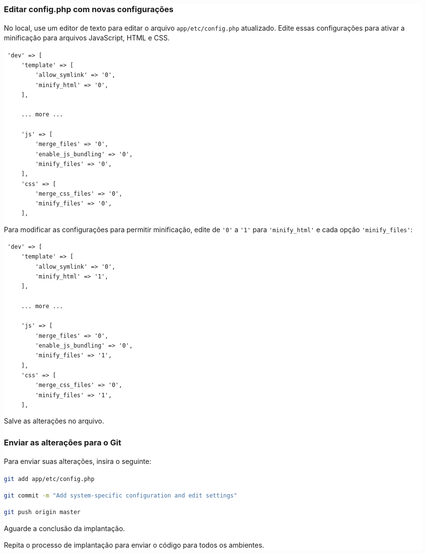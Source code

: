 ### Editar config.php com novas configurações

No local, use um editor de texto para editar o arquivo `app/etc/config.php` atualizado. Edite essas configurações para ativar a minificação para arquivos JavaScript, HTML e CSS.

```php?start_inline=1
 'dev' => [
     'template' => [
         'allow_symlink' => '0',
         'minify_html' => '0',
     ],

     ... more ...

     'js' => [
         'merge_files' => '0',
         'enable_js_bundling' => '0',
         'minify_files' => '0',
     ],
     'css' => [
         'merge_css_files' => '0',
         'minify_files' => '0',
     ],
```

Para modificar as configurações para permitir minificação, edite de `'0'` a `'1'` para `'minify_html'` e cada opção `'minify_files'`:

```php?start_inline=1
 'dev' => [
     'template' => [
         'allow_symlink' => '0',
         'minify_html' => '1',
     ],

     ... more ...

     'js' => [
         'merge_files' => '0',
         'enable_js_bundling' => '0',
         'minify_files' => '1',
     ],
     'css' => [
         'merge_css_files' => '0',
         'minify_files' => '1',
     ],
```

Salve as alterações no arquivo.

### Enviar as alterações para o Git

Para enviar suas alterações, insira o seguinte:

```bash
git add app/etc/config.php
```

```bash
git commit -m "Add system-specific configuration and edit settings"
```

```bash
git push origin master
```

Aguarde a conclusão da implantação.

Repita o processo de implantação para enviar o código para todos os ambientes.
